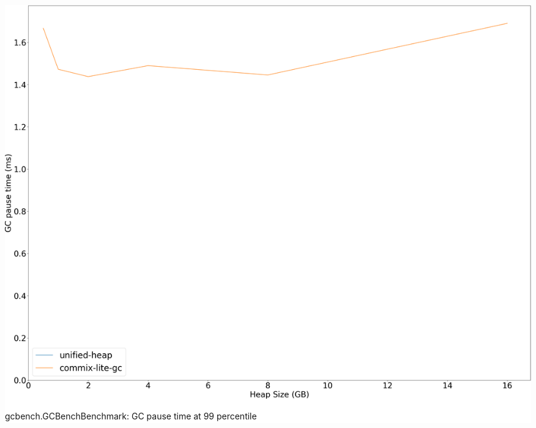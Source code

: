 ![gcbench.GCBenchBenchmark: GC pause time at 90 percentile](gc_size_chartgcbench.GCBenchBenchmarkpercentile_90_total.png)

gcbench.GCBenchBenchmark: GC pause time at 99 percentile

